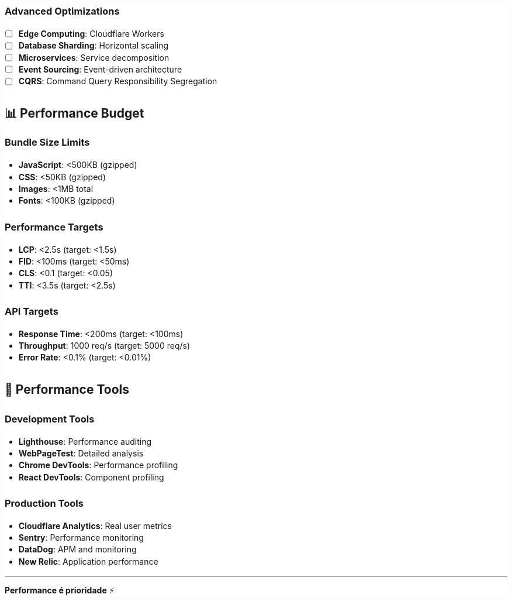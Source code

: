 ### Advanced Optimizations
- [ ] **Edge Computing**: Cloudflare Workers
- [ ] **Database Sharding**: Horizontal scaling
- [ ] **Microservices**: Service decomposition
- [ ] **Event Sourcing**: Event-driven architecture
- [ ] **CQRS**: Command Query Responsibility Segregation

## 📊 Performance Budget

### Bundle Size Limits
- **JavaScript**: <500KB (gzipped)
- **CSS**: <50KB (gzipped)
- **Images**: <1MB total
- **Fonts**: <100KB (gzipped)

### Performance Targets
- **LCP**: <2.5s (target: <1.5s)
- **FID**: <100ms (target: <50ms)
- **CLS**: <0.1 (target: <0.05)
- **TTI**: <3.5s (target: <2.5s)

### API Targets
- **Response Time**: <200ms (target: <100ms)
- **Throughput**: 1000 req/s (target: 5000 req/s)
- **Error Rate**: <0.1% (target: <0.01%)

## 🔧 Performance Tools

### Development Tools
- **Lighthouse**: Performance auditing
- **WebPageTest**: Detailed analysis
- **Chrome DevTools**: Performance profiling
- **React DevTools**: Component profiling

### Production Tools
- **Cloudflare Analytics**: Real user metrics
- **Sentry**: Performance monitoring
- **DataDog**: APM and monitoring
- **New Relic**: Application performance

---

**Performance é prioridade** ⚡